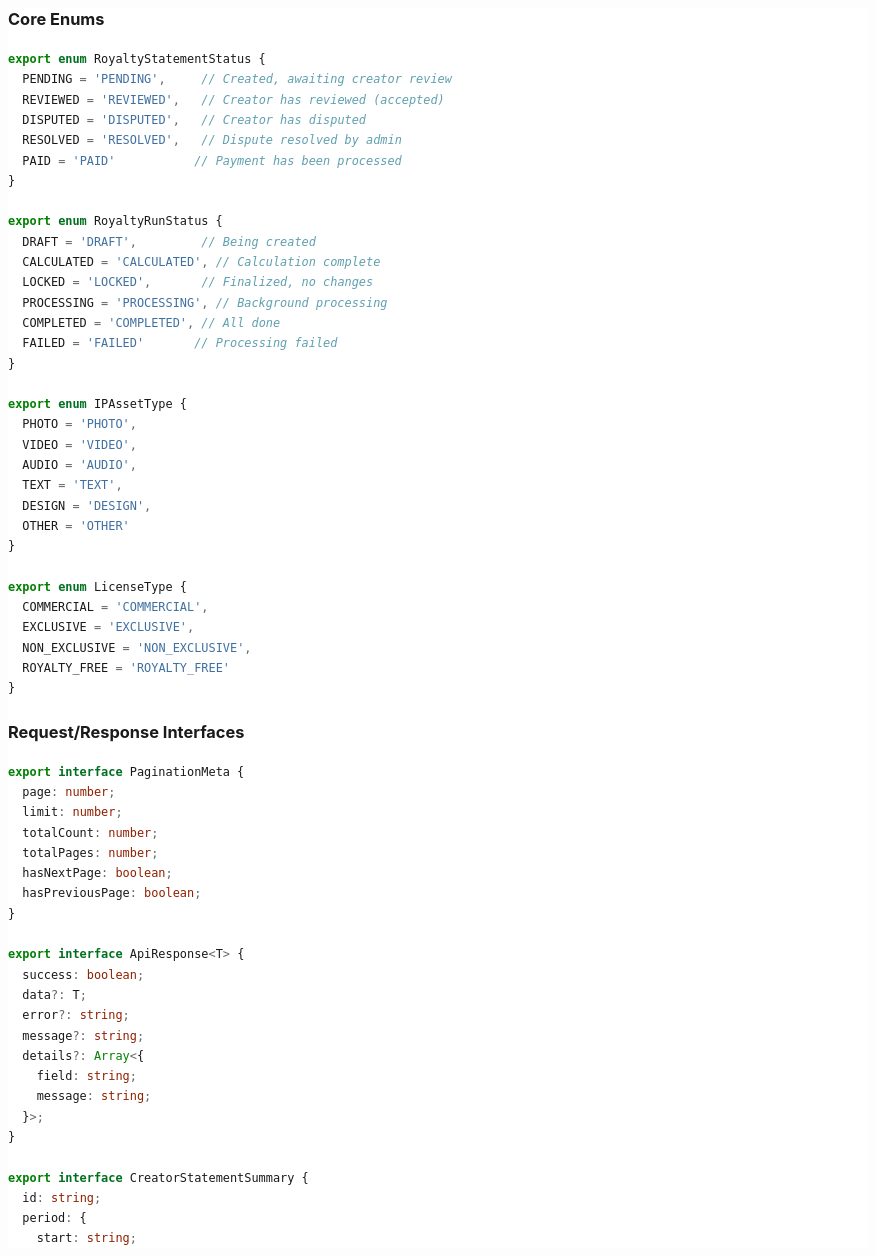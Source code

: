 ### Core Enums

```typescript
export enum RoyaltyStatementStatus {
  PENDING = 'PENDING',     // Created, awaiting creator review
  REVIEWED = 'REVIEWED',   // Creator has reviewed (accepted)
  DISPUTED = 'DISPUTED',   // Creator has disputed
  RESOLVED = 'RESOLVED',   // Dispute resolved by admin
  PAID = 'PAID'           // Payment has been processed
}

export enum RoyaltyRunStatus {
  DRAFT = 'DRAFT',         // Being created
  CALCULATED = 'CALCULATED', // Calculation complete
  LOCKED = 'LOCKED',       // Finalized, no changes
  PROCESSING = 'PROCESSING', // Background processing
  COMPLETED = 'COMPLETED', // All done
  FAILED = 'FAILED'       // Processing failed
}

export enum IPAssetType {
  PHOTO = 'PHOTO',
  VIDEO = 'VIDEO', 
  AUDIO = 'AUDIO',
  TEXT = 'TEXT',
  DESIGN = 'DESIGN',
  OTHER = 'OTHER'
}

export enum LicenseType {
  COMMERCIAL = 'COMMERCIAL',
  EXCLUSIVE = 'EXCLUSIVE',
  NON_EXCLUSIVE = 'NON_EXCLUSIVE',
  ROYALTY_FREE = 'ROYALTY_FREE'
}
```

### Request/Response Interfaces

```typescript
export interface PaginationMeta {
  page: number;
  limit: number;
  totalCount: number;
  totalPages: number;
  hasNextPage: boolean;
  hasPreviousPage: boolean;
}

export interface ApiResponse<T> {
  success: boolean;
  data?: T;
  error?: string;
  message?: string;
  details?: Array<{
    field: string;
    message: string;
  }>;
}

export interface CreatorStatementSummary {
  id: string;
  period: {
    start: string;
```